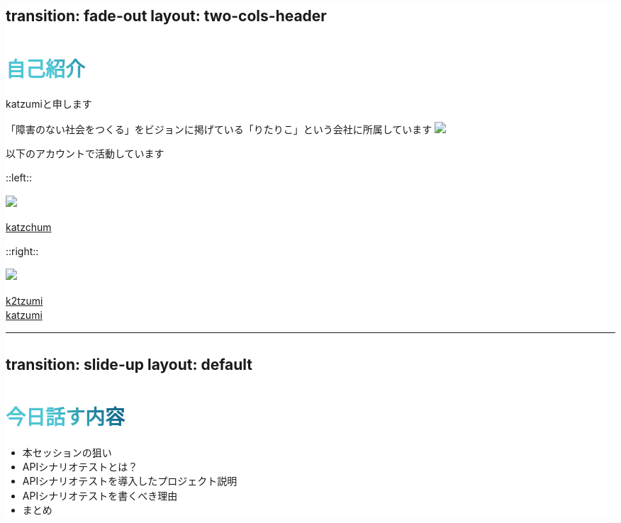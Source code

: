 transition: fade-out
layout: two-cols-header
---

# 自己紹介

katzumiと申します  

「障害のない社会をつくる」をビジョンに掲げている「りたりこ」という会社に所属しています
<a href="https://litalico.co.jp/">
<img src="https://litalico.co.jp/ogp.png" class="w-40" />
</a>

以下のアカウントで活動しています

::left::

<img src="https://pbs.twimg.com/profile_images/799890486773170176/KN4gKfS2_400x400.jpg" class="rounded-full w-40 mt-16 mr-12"/>

<logos-twitter /> [katzchum](https://twitter.com/katzchum)

::right::

<img src="https://avatars.githubusercontent.com/u/1182787?v=4" class="rounded-full w-40 mt-16 mr-12"/>

<logos-github-octocat /> [k2tzumi](https://github.com/k2tzumi)  
<simple-icons-zenn /> [katzumi](https://zenn.dev/katzumi)  



<style>
h1 {
  background-color: #2B90B6;
  background-image: linear-gradient(45deg, #4EC5D4 10%, #146b8c 20%);
  background-size: 100%;
  -webkit-background-clip: text;
  -moz-background-clip: text;
  -webkit-text-fill-color: transparent;
  -moz-text-fill-color: transparent;
}
</style>


---
transition: slide-up
layout: default
---

# 今日話す内容

- 本セッションの狙い
- APIシナリオテストとは？
- APIシナリオテストを導入したプロジェクト説明
- APIシナリオテストを書くべき理由
- まとめ
